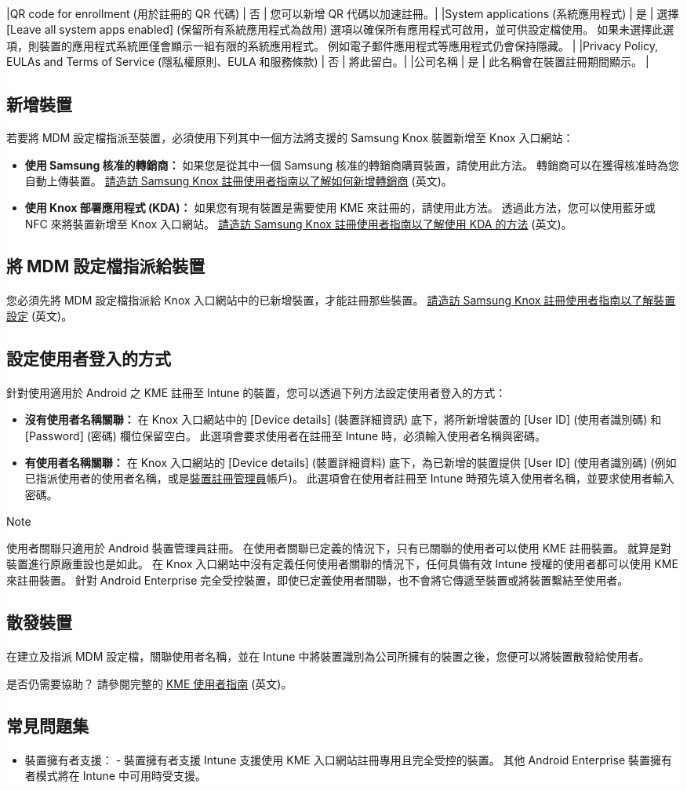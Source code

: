|QR code for enrollment (用於註冊的 QR 代碼) | 否 | 您可以新增 QR 代碼以加速註冊。|
|System applications (系統應用程式) | 是 | 選擇 [Leave all system apps enabled] \(保留所有系統應用程式為啟用\)  選項以確保所有應用程式可啟用，並可供設定檔使用。 如果未選擇此選項，則裝置的應用程式系統匣僅會顯示一組有限的系統應用程式。 例如電子郵件應用程式等應用程式仍會保持隱藏。 |
|Privacy Policy, EULAs and Terms of Service (隱私權原則、EULA 和服務條款) | 否 | 將此留白。|
|公司名稱 | 是 | 此名稱會在裝置註冊期間顯示。 |

## <a name="add-devices"></a>新增裝置

若要將 MDM 設定檔指派至裝置，必須使用下列其中一個方法將支援的 Samsung Knox 裝置新增至 Knox 入口網站：
- **使用 Samsung 核准的轉銷商：** 如果您是從其中一個 Samsung 核准的轉銷商購買裝置，請使用此方法。 轉銷商可以在獲得核准時為您自動上傳裝置。 [請造訪 Samsung Knox 註冊使用者指南以了解如何新增轉銷商](https://docs.samsungknox.com/KME-Getting-Started/Content/Register_resellers.htm) \(英文\)。

- **使用 Knox 部署應用程式 (KDA)：** 如果您有現有裝置是需要使用 KME 來註冊的，請使用此方法。 透過此方法，您可以使用藍牙或 NFC 來將裝置新增至 Knox 入口網站。 [請造訪 Samsung Knox 註冊使用者指南以了解使用 KDA 的方法](https://docs.samsungknox.com/KME-Getting-Started/Content/add-device-info.htm) \(英文\)。

## <a name="assign-an-mdm-profile-to-devices"></a>將 MDM 設定檔指派給裝置
您必須先將 MDM 設定檔指派給 Knox 入口網站中的已新增裝置，才能註冊那些裝置。 [請造訪 Samsung Knox 註冊使用者指南以了解裝置設定](https://docs.samsungknox.com/KME-Getting-Started/Content/configure-devices.htm) \(英文\)。

## <a name="configure-how-end-users-sign-in"></a>設定使用者登入的方式

針對使用適用於 Android 之 KME 註冊至 Intune 的裝置，您可以透過下列方法設定使用者登入的方式：

- **沒有使用者名稱關聯：** 在 Knox 入口網站中的 [Device details]  \(裝置詳細資訊\) 底下，將所新增裝置的 [User ID]  \(使用者識別碼\) 和 [Password]  \(密碼\) 欄位保留空白。 此選項會要求使用者在註冊至 Intune 時，必須輸入使用者名稱與密碼。

- **有使用者名稱關聯：** 在 Knox 入口網站的 [Device details]  \(裝置詳細資料\) 底下，為已新增的裝置提供 [User ID]  \(使用者識別碼\) (例如已指派使用者的使用者名稱，或是[裝置註冊管理員](device-enrollment-manager-enroll.md)帳戶)。 此選項會在使用者註冊至 Intune 時預先填入使用者名稱，並要求使用者輸入密碼。

> [!NOTE]
>
>使用者關聯只適用於 Android 裝置管理員註冊。 在使用者關聯已定義的情況下，只有已關聯的使用者可以使用 KME 註冊裝置。 就算是對裝置進行原廠重設也是如此。 在 Knox 入口網站中沒有定義任何使用者關聯的情況下，任何具備有效 Intune 授權的使用者都可以使用 KME 來註冊裝置。
>針對 Android Enterprise 完全受控裝置，即使已定義使用者關聯，也不會將它傳遞至裝置或將裝置繫結至使用者。
>

## <a name="distribute-devices"></a>散發裝置

在建立及指派 MDM 設定檔，關聯使用者名稱，並在 Intune 中將裝置識別為公司所擁有的裝置之後，您便可以將裝置散發給使用者。

是否仍需要協助？ 請參閱完整的 [KME 使用者指南](https://docs.samsungknox.com/KME-Getting-Started/Content/get-started.htm) \(英文\)。

## <a name="frequently-asked-questions"></a>常見問題集

- 裝置擁有者支援：   - 裝置擁有者支援  Intune 支援使用 KME 入口網站註冊專用且完全受控的裝置。 其他 Android Enterprise 裝置擁有者模式將在 Intune 中可用時受支援。
